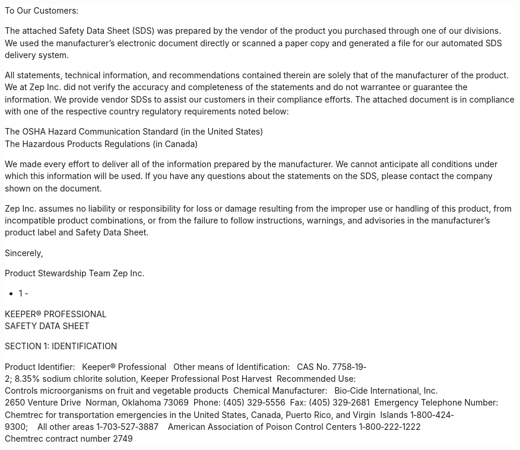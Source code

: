  
 
 
 
 
 
 
 
 
 
 
 
To Our Customers: 
 
The attached Safety Data Sheet (SDS) was prepared by the vendor of the product you purchased 
through one of our divisions. We used the manufacturer’s electronic document directly or scanned 
a paper copy and generated a file for our automated SDS delivery system. 
 
All statements, technical information, and recommendations contained therein are solely that of 
the manufacturer of the product. We at Zep Inc. did not verify the accuracy and completeness of 
the statements and do not warrantee or guarantee the information. We provide vendor SDSs to 
assist our customers in their compliance efforts.  The attached document is in compliance with one 
of the respective country regulatory requirements noted below: 
 
The OSHA Hazard Communication Standard (in the United States)  
The Hazardous Products Regulations (in Canada) 
 
We made every effort to deliver all of the information prepared by the manufacturer. We cannot 
anticipate all conditions under which this information will be used. If you have any questions about 
the statements on the SDS, please contact the company shown on the document. 
 
Zep Inc. assumes no liability or responsibility for loss or damage resulting from the improper use 
or handling of this product, from incompatible product combinations, or from the failure to follow 
instructions, warnings, and advisories in the manufacturer’s product label and Safety Data Sheet. 
 
Sincerely, 
 
Product Stewardship Team 
Zep Inc. 
 
- 1 -
                                        
                                                                 
KEEPER® PROFESSIONAL  
 SAFETY DATA SHEET 
 
SECTION 1:  IDENTIFICATION 
 
Product Identifier:  
Keeper® Professional  
Other means of Identification:  
CAS No. 7758‐19‐2; 8.35% sodium chlorite solution, Keeper Professional Post Harvest 
Recommended Use:  
Controls microorganisms on fruit and vegetable products 
Chemical Manufacturer:  
Bio‐Cide International, Inc. 
2650 Venture Drive 
Norman, Oklahoma 73069 
Phone: (405) 329‐5556 
Fax: (405) 329‐2681 
Emergency Telephone Number:  
Chemtrec for transportation emergencies in the United States, Canada, Puerto Rico, and Virgin 
Islands 1‐800‐424‐9300;    All other areas 1‐703‐527‐3887   
American Association of Poison Control Centers 1‐800‐222‐1222 
Chemtrec contract number 2749 
 